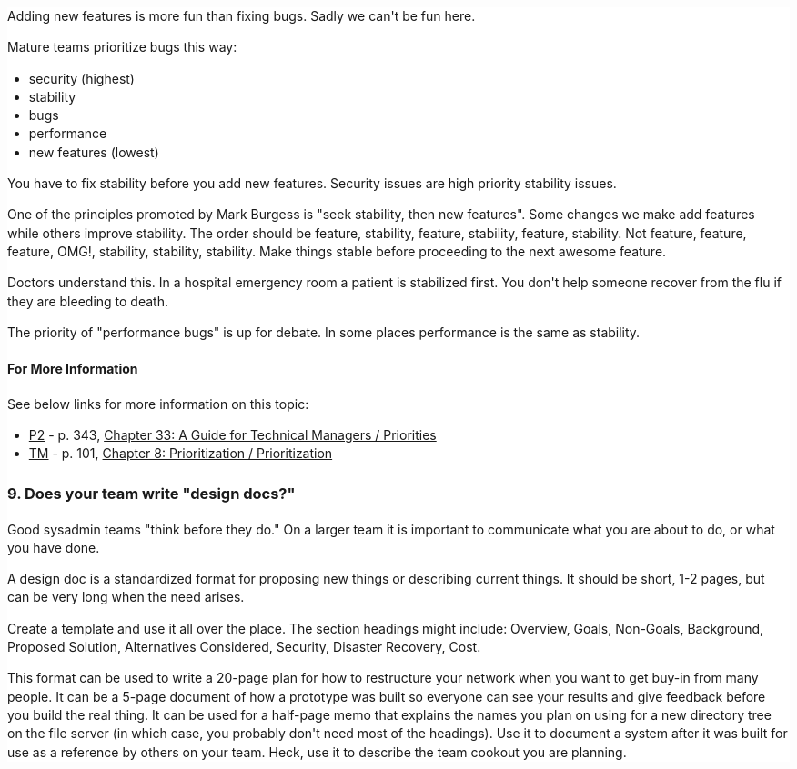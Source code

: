 Adding new features is more fun than fixing bugs. Sadly we can't be fun
here.

Mature teams prioritize bugs this way:

-   security (highest)
-   stability
-   bugs
-   performance
-   new features (lowest)

You have to fix stability before you add new features. Security issues
are high priority stability issues.

One of the principles promoted by Mark Burgess is "seek stability, then
new features". Some changes we make add features while others improve
stability. The order should be feature, stability, feature, stability,
feature, stability. Not feature, feature, feature, OMG!, stability,
stability, stability. Make things stable before proceeding to the next
awesome feature.

Doctors understand this. In a hospital emergency room a patient is
stabilized first. You don't help someone recover from the flu if they
are bleeding to death.

The priority of "performance bugs" is up for debate. In some places
performance is the same as stability.

#### For More Information

See below links for more information on this topic:

-   [P2](http://www.amazon.com/o/ASIN/0321492668/tomontime-20) - p. 343, [Chapter 33: A Guide for Technical Managers /
    Priorities](https://learning.oreilly.com/library/view/the-practice-of/9780321545275/ch33.html#ch33lev2sec6)
-   [TM](http://www.amazon.com/o/ASIN/0596007833/tomontime-20) - p. 101, [Chapter 8: Prioritization /
    Prioritization](https://learning.oreilly.com/library/view/time-management-for/0596007833/ch08.html)

### 9.  Does your team write "design docs?"

Good sysadmin teams "think before they do." On a larger team it is
important to communicate what you are about to do, or what you have
done.

A design doc is a standardized format for proposing new things or
describing current things. It should be short, 1-2 pages, but can be
very long when the need arises.

Create a template and use it all over the place. The section headings
might include: Overview, Goals, Non-Goals, Background, Proposed
Solution, Alternatives Considered, Security, Disaster Recovery, Cost.

This format can be used to write a 20-page plan for how to restructure
your network when you want to get buy-in from many people. It can be a
5-page document of how a prototype was built so everyone can see your
results and give feedback before you build the real thing. It can be
used for a half-page memo that explains the names you plan on using for
a new directory tree on the file server (in which case, you probably
don't need most of the headings). Use it to document a system after it
was built for use as a reference by others on your team. Heck, use it to
describe the team cookout you are planning.
